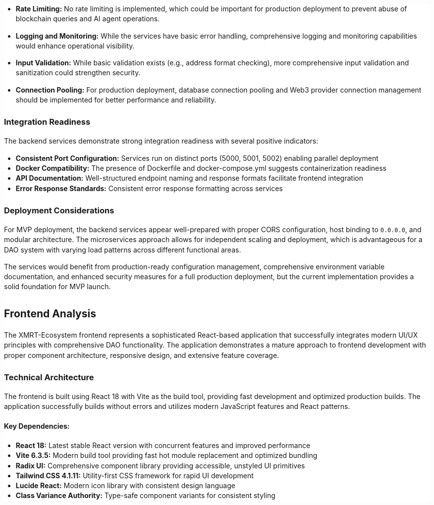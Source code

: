 *   **Rate Limiting:** No rate limiting is implemented, which could be important for production deployment to prevent abuse of blockchain queries and AI agent operations.

*   **Logging and Monitoring:** While the services have basic error handling, comprehensive logging and monitoring capabilities would enhance operational visibility.

*   **Input Validation:** While basic validation exists (e.g., address format checking), more comprehensive input validation and sanitization could strengthen security.

*   **Connection Pooling:** For production deployment, database connection pooling and Web3 provider connection management should be implemented for better performance and reliability.

### Integration Readiness

The backend services demonstrate strong integration readiness with several positive indicators:

*   **Consistent Port Configuration:** Services run on distinct ports (5000, 5001, 5002) enabling parallel deployment
*   **Docker Compatibility:** The presence of Dockerfile and docker-compose.yml suggests containerization readiness
*   **API Documentation:** Well-structured endpoint naming and response formats facilitate frontend integration
*   **Error Response Standards:** Consistent error response formatting across services

### Deployment Considerations

For MVP deployment, the backend services appear well-prepared with proper CORS configuration, host binding to `0.0.0.0`, and modular architecture. The microservices approach allows for independent scaling and deployment, which is advantageous for a DAO system with varying load patterns across different functional areas.

The services would benefit from production-ready configuration management, comprehensive environment variable documentation, and enhanced security measures for a full production deployment, but the current implementation provides a solid foundation for MVP launch.


## Frontend Analysis

The XMRT-Ecosystem frontend represents a sophisticated React-based application that successfully integrates modern UI/UX principles with comprehensive DAO functionality. The application demonstrates a mature approach to frontend development with proper component architecture, responsive design, and extensive feature coverage.

### Technical Architecture

The frontend is built using React 18 with Vite as the build tool, providing fast development and optimized production builds. The application successfully builds without errors and utilizes modern JavaScript features and React patterns.

#### Key Dependencies:

*   **React 18:** Latest stable React version with concurrent features and improved performance
*   **Vite 6.3.5:** Modern build tool providing fast hot module replacement and optimized bundling
*   **Radix UI:** Comprehensive component library providing accessible, unstyled UI primitives
*   **Tailwind CSS 4.1.11:** Utility-first CSS framework for rapid UI development
*   **Lucide React:** Modern icon library with consistent design language
*   **Class Variance Authority:** Type-safe component variants for consistent styling
